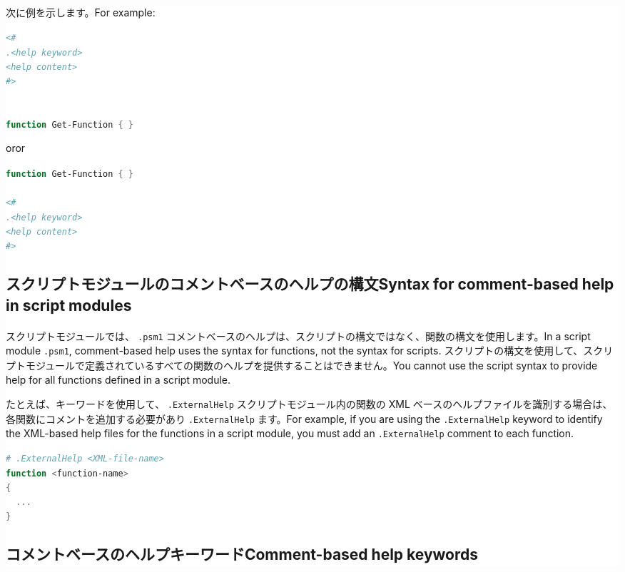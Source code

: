 <span data-ttu-id="d3009-152">次に例を示します。</span><span class="sxs-lookup"><span data-stu-id="d3009-152">For example:</span></span>

```powershell
<#
.<help keyword>
<help content>
#>


function Get-Function { }
```

<span data-ttu-id="d3009-153">or</span><span class="sxs-lookup"><span data-stu-id="d3009-153">or</span></span>

```powershell
function Get-Function { }

<#
.<help keyword>
<help content>
#>
```

## <a name="syntax-for-comment-based-help-in-script-modules"></a><span data-ttu-id="d3009-154">スクリプトモジュールのコメントベースのヘルプの構文</span><span class="sxs-lookup"><span data-stu-id="d3009-154">Syntax for comment-based help in script modules</span></span>

<span data-ttu-id="d3009-155">スクリプトモジュールでは、 `.psm1` コメントベースのヘルプは、スクリプトの構文ではなく、関数の構文を使用します。</span><span class="sxs-lookup"><span data-stu-id="d3009-155">In a script module `.psm1`, comment-based help uses the syntax for functions, not the syntax for scripts.</span></span> <span data-ttu-id="d3009-156">スクリプトの構文を使用して、スクリプトモジュールで定義されているすべての関数のヘルプを提供することはできません。</span><span class="sxs-lookup"><span data-stu-id="d3009-156">You cannot use the script syntax to provide help for all functions defined in a script module.</span></span>

<span data-ttu-id="d3009-157">たとえば、キーワードを使用して、 `.ExternalHelp` スクリプトモジュール内の関数の XML ベースのヘルプファイルを識別する場合は、各関数にコメントを追加する必要があり `.ExternalHelp` ます。</span><span class="sxs-lookup"><span data-stu-id="d3009-157">For example, if you are using the `.ExternalHelp` keyword to identify the XML-based help files for the functions in a script module, you must add an `.ExternalHelp` comment to each function.</span></span>

```powershell
# .ExternalHelp <XML-file-name>
function <function-name>
{
  ...
}
```

## <a name="comment-based-help-keywords"></a><span data-ttu-id="d3009-158">コメントベースのヘルプキーワード</span><span class="sxs-lookup"><span data-stu-id="d3009-158">Comment-based help keywords</span></span>
